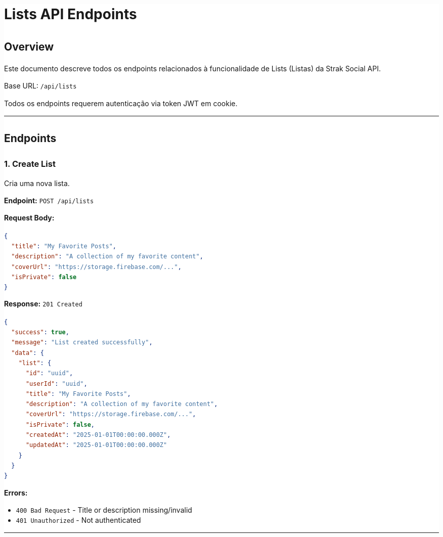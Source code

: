 # Lists API Endpoints

## Overview
Este documento descreve todos os endpoints relacionados à funcionalidade de Lists (Listas) da Strak Social API.

Base URL: `/api/lists`

Todos os endpoints requerem autenticação via token JWT em cookie.

---

## Endpoints

### 1. Create List
Cria uma nova lista.

**Endpoint:** `POST /api/lists`

**Request Body:**
```json
{
  "title": "My Favorite Posts",
  "description": "A collection of my favorite content",
  "coverUrl": "https://storage.firebase.com/...",
  "isPrivate": false
}
```

**Response:** `201 Created`
```json
{
  "success": true,
  "message": "List created successfully",
  "data": {
    "list": {
      "id": "uuid",
      "userId": "uuid",
      "title": "My Favorite Posts",
      "description": "A collection of my favorite content",
      "coverUrl": "https://storage.firebase.com/...",
      "isPrivate": false,
      "createdAt": "2025-01-01T00:00:00.000Z",
      "updatedAt": "2025-01-01T00:00:00.000Z"
    }
  }
}
```

**Errors:**
- `400 Bad Request` - Title or description missing/invalid
- `401 Unauthorized` - Not authenticated

---